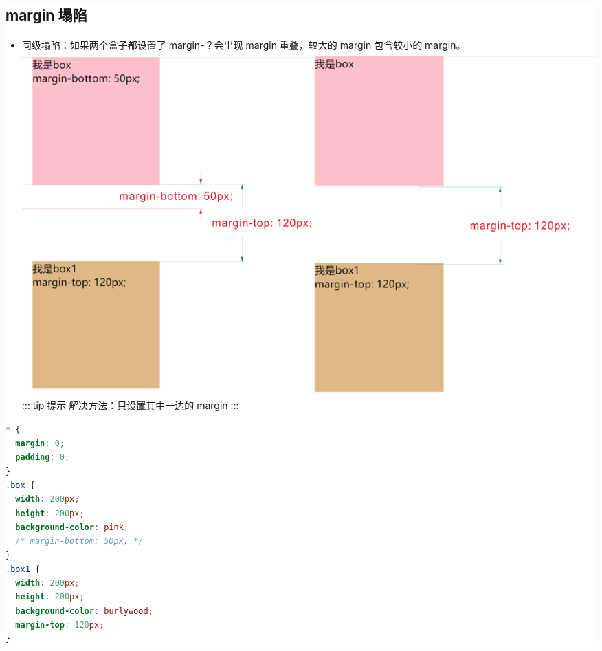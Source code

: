 ## margin 塌陷

- 同级塌陷：如果两个盒子都设置了 margin-？会出现 margin 重叠，较大的 margin 包含较小的 margin。
  <img src="/images/css/030.png" style="width: 100%; display: block; margin: 0 ;">
  ::: tip 提示
  解决方法：只设置其中一边的 margin
  :::

```css
* {
  margin: 0;
  padding: 0;
}
.box {
  width: 200px;
  height: 200px;
  background-color: pink;
  /* margin-bottom: 50px; */
}
.box1 {
  width: 200px;
  height: 200px;
  background-color: burlywood;
  margin-top: 120px;
}
```
